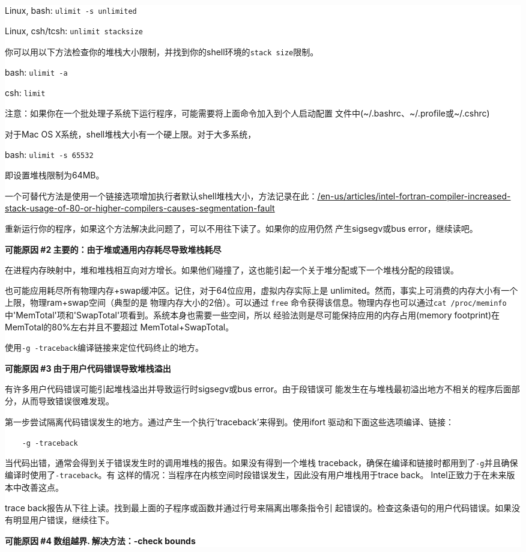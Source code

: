 
Linux, bash: `ulimit -s unlimited`

Linux, csh/tcsh: `unlimit stacksize`

你可以用以下方法检查你的堆栈大小限制，并找到你的shell环境的`stack size`限制。

bash: `ulimit -a`

csh: `limit`

注意：如果你在一个批处理子系统下运行程序，可能需要将上面命令加入到个人启动配置
文件中(~/.bashrc、~/.profile或~/.cshrc)

对于Mac OS X系统，shell堆栈大小有一个硬上限。对于大多系统，

bash: `ulimit -s 65532`

即设置堆栈限制为64MB。


一个可替代方法是使用一个链接选项增加执行者默认shell堆栈大小，方法记录在此：[/en-us/articles/intel-fortran-compiler-increased-stack-usage-of-80-or-higher-compilers-causes-segmentation-fault][2]

重新运行你的程序，如果这个方法解决此问题了，可以不用往下读了。如果你的应用仍然
产生sigsegv或bus error，继续读吧。

**可能原因 #2 主要的：由于堆或通用内存耗尽导致堆栈耗尽**

在进程内存映射中，堆和堆栈相互向对方增长。如果他们碰撞了，这也能引起一个关于堆分配或下一个堆栈分配的段错误。

也可能应用耗尽所有物理内存+swap缓冲区。记住，对于64位应用，虚拟内存实际上是
unlimited。然而，事实上可消费的内存大小有一个上限，物理ram+swap空间（典型的是
物理内存大小的2倍）。可以通过 `free` 命令获得该信息。物理内存也可以通过`cat
/proc/meminfo`中'MemTotal'项和'SwapTotal'项看到。系统本身也需要一些空间，所以
经验法则是尽可能保持应用的内存占用(memory footprint)在MemTotal的80%左右并且不要超过
MemTotal+SwapTotal。

使用`-g -traceback`编译链接来定位代码终止的地方。

**可能原因 #3 由于用户代码错误导致堆栈溢出**

有许多用户代码错误可能引起堆栈溢出并导致运行时sigsegv或bus error。由于段错误可
能发生在与堆栈最初溢出地方不相关的程序后面部分，从而导致错误很难发现。

第一步尝试隔离代码错误发生的地方。通过产生一个执行’traceback’来得到。使用ifort
驱动和下面这些选项编译、链接：

```
	-g -traceback
```

当代码出错，通常会得到关于错误发生时的调用堆栈的报告。如果没有得到一个堆栈
traceback，确保在编译和链接时都用到了`-g`并且确保编译时使用了`-traceback`。有
这样的情况：当程序在内核空间时段错误发生，因此没有用户堆栈用于trace back。
Intel正致力于在未来版本中改善这点。

trace back报告从下往上读。找到最上面的子程序或函数并通过行号来隔离出哪条指令引
起错误的。检查这条语句的用户代码错误。如果没有明显用户错误，继续往下。

**可能原因 #4 数组越界. 解决方法：-check bounds**


[1]: http://software.intel.com/en-us/articles/determining-root-cause-of-sigsegv-or-sigbus-errors "Determining Root Cause of Segmentation Faults SIGSEGV or SIGBUS errors"
[2]: http://software.intel.com/en-us/articles/intel-fortran-compiler-increased-stack-usage-of-80-or-higher-compilers-causes-segmentation-fault "/en-us/articles/intel-fortran-compiler-increased-stack-usage-of-80-or-higher-compilers-causes-segmentation-fault"